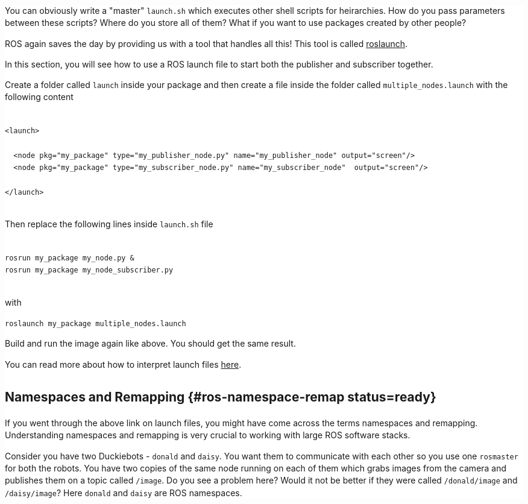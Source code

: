 You can obviously write a "master" `launch.sh` which executes other shell scripts for heirarchies. How do you pass parameters between these scripts? Where do you store all of them? What if you want to use packages created by other people?

ROS again saves the day by providing us with a tool that handles all this! This tool is called [roslaunch](http://wiki.ros.org/roslaunch).


In this section, you will see how to use a ROS launch file to start both the publisher and subscriber together.

Create a folder called `launch` inside your package and then create a file inside the folder called `multiple_nodes.launch` with the following content

<pre trim="1" class="html">
<code trim="1" class="html">
&lt;launch&gt;

  &lt;node pkg="my_package" type="my_publisher_node.py" name="my_publisher_node" output="screen"/&gt;
  &lt;node pkg="my_package" type="my_subscriber_node.py" name="my_subscriber_node"  output="screen"/&gt;

&lt;/launch&gt;
</code>
</pre>


Then replace the following lines inside `launch.sh` file
<pre trim="1" class="html">
<code trim="1" class="html">
rosrun my_package my_node.py &#38;
rosrun my_package my_node_subscriber.py
</code>
</pre>

with

```bash
roslaunch my_package multiple_nodes.launch
```

Build and run the image again like above. You should get the same result.

You can read more about how to interpret launch files [here](http://wiki.ros.org/roslaunch/XML).

## Namespaces and Remapping {#ros-namespace-remap status=ready}

If you went through the above link on launch files, you might have come across the terms namespaces and remapping. Understanding namespaces and remapping is very crucial to working with large ROS software stacks.


Consider you have two Duckiebots - `donald` and `daisy`. You want them to communicate with each other so you use one `rosmaster` for both the robots. You have two copies of the same node running on each of them which grabs images from the camera and publishes them on a topic called `/image`. Do you see a problem here? Would it not be better if they were called `/donald/image` and `/daisy/image`? Here `donald` and `daisy` are ROS namespaces.
